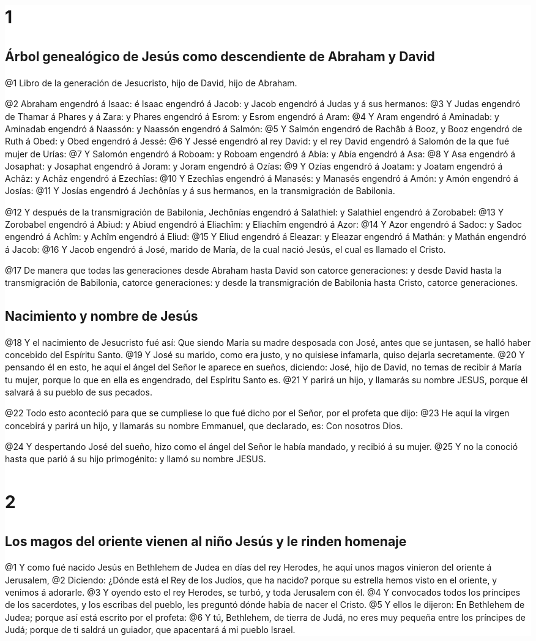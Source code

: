 # 1 
## Árbol genealógico de Jesús como descendiente de Abraham y David
@1 Libro de la generación de Jesucristo, hijo de David, hijo de Abraham.

@2 Abraham engendró á Isaac: é Isaac engendró á Jacob: y Jacob engendró á Judas y á sus hermanos: @3 Y Judas engendró de Thamar á Phares y á Zara: y Phares engendró á Esrom: y Esrom engendró á Aram: @4 Y Aram engendró á Aminadab: y Aminadab engendró á Naassón: y Naassón engendró á Salmón: @5 Y Salmón engendró de Rachâb á Booz, y Booz engendró de Ruth á Obed: y Obed engendró á Jessé: @6 Y Jessé engendró al rey David: y el rey David engendró á Salomón de la que fué mujer de Urías: @7 Y Salomón engendró á Roboam: y Roboam engendró á Abía: y Abía engendró á Asa: @8 Y Asa engendró á Josaphat: y Josaphat engendró á Joram: y Joram engendró á Ozías: @9 Y Ozías engendró á Joatam: y Joatam engendró á Achâz: y Achâz engendró á Ezechîas: @10 Y Ezechîas engendró á Manasés: y Manasés engendró á Amón: y Amón engendró á Josías: @11 Y Josías engendró á Jechônías y á sus hermanos, en la transmigración de Babilonia.

@12 Y después de la transmigración de Babilonia, Jechônías engendró á Salathiel: y Salathiel engendró á Zorobabel: @13 Y Zorobabel engendró á Abiud: y Abiud engendró á Eliachîm: y Eliachîm engendró á Azor: @14 Y Azor engendró á Sadoc: y Sadoc engendró á Achîm: y Achîm engendró á Eliud: @15 Y Eliud engendró á Eleazar: y Eleazar engendró á Mathán: y Mathán engendró á Jacob: @16 Y Jacob engendró á José, marido de María, de la cual nació Jesús, el cual es llamado el Cristo.

@17 De manera que todas las generaciones desde Abraham hasta David son catorce generaciones: y desde David hasta la transmigración de Babilonia, catorce generaciones: y desde la transmigración de Babilonia hasta Cristo, catorce generaciones.

## Nacimiento y nombre de Jesús
@18 Y el nacimiento de Jesucristo fué así: Que siendo María su madre desposada con José, antes que se juntasen, se halló haber concebido del Espíritu Santo. @19 Y José su marido, como era justo, y no quisiese infamarla, quiso dejarla secretamente. @20 Y pensando él en esto, he aquí el ángel del Señor le aparece en sueños, diciendo: José, hijo de David, no temas de recibir á María tu mujer, porque lo que en ella es engendrado, del Espíritu Santo es. @21 Y parirá un hijo, y llamarás su nombre JESUS, porque él salvará á su pueblo de sus pecados.

@22 Todo esto aconteció para que se cumpliese lo que fué dicho por el Señor, por el profeta que dijo: @23 He aquí la virgen concebirá y parirá un hijo, y llamarás su nombre Emmanuel, que declarado, es: Con nosotros Dios.

@24 Y despertando José del sueño, hizo como el ángel del Señor le había mandado, y recibió á su mujer. @25 Y no la conoció hasta que parió á su hijo primogénito: y llamó su nombre JESUS. 

# 2 
## Los magos del oriente vienen al niño Jesús y le rinden homenaje
@1 Y como fué nacido Jesús en Bethlehem de Judea en días del rey Herodes, he aquí unos magos vinieron del oriente á Jerusalem, @2 Diciendo: ¿Dónde está el Rey de los Judíos, que ha nacido? porque su estrella hemos visto en el oriente, y venimos á adorarle. @3 Y oyendo esto el rey Herodes, se turbó, y toda Jerusalem con él. @4 Y convocados todos los príncipes de los sacerdotes, y los escribas del pueblo, les preguntó dónde había de nacer el Cristo. @5 Y ellos le dijeron: En Bethlehem de Judea; porque así está escrito por el profeta: @6 Y tú, Bethlehem, de tierra de Judá, no eres muy pequeña entre los príncipes de Judá; porque de ti saldrá un guiador, que apacentará á mi pueblo Israel.
